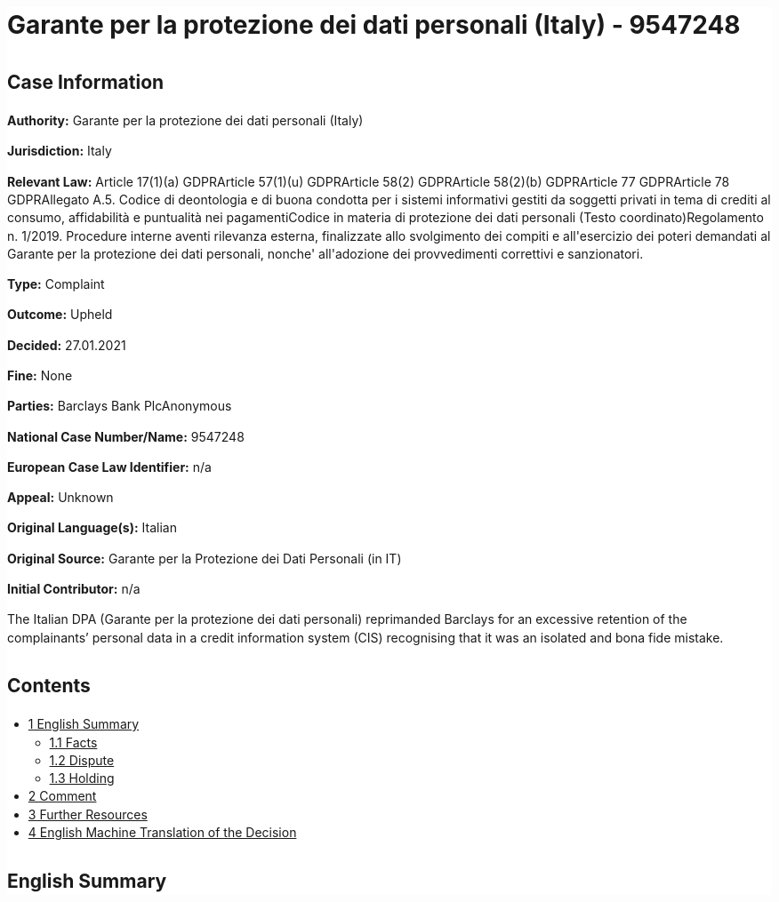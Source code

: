 # Garante per la protezione dei dati personali (Italy) - 9547248

## Case Information

**Authority:** Garante per la protezione dei dati personali (Italy)

**Jurisdiction:** Italy

**Relevant Law:** Article 17(1)(a) GDPRArticle 57(1)(u) GDPRArticle 58(2) GDPRArticle 58(2)(b) GDPRArticle 77 GDPRArticle 78 GDPRAllegato A.5. Codice di deontologia e di buona condotta per i sistemi informativi gestiti da soggetti privati in tema di crediti al consumo, affidabilità e puntualità nei pagamentiCodice in materia di protezione dei dati personali (Testo coordinato)Regolamento n. 1/2019. Procedure interne aventi rilevanza esterna, finalizzate allo svolgimento dei compiti e all'esercizio dei poteri demandati al Garante per la protezione dei dati personali, nonche' all'adozione dei provvedimenti correttivi e sanzionatori.

**Type:** Complaint

**Outcome:** Upheld

**Decided:** 27.01.2021

**Fine:** None

**Parties:** Barclays Bank PlcAnonymous

**National Case Number/Name:** 9547248

**European Case Law Identifier:** n/a

**Appeal:** Unknown

**Original Language(s):** Italian

**Original Source:** Garante per la Protezione dei Dati Personali (in IT)

**Initial Contributor:** n/a

The Italian DPA (Garante per la protezione dei dati personali) reprimanded Barclays for an excessive retention of the complainants’ personal data in a credit information system (CIS) recognising that it was an isolated and bona fide mistake.

## Contents

*   [1 English Summary](#English_Summary)
    *   [1.1 Facts](#Facts)
    *   [1.2 Dispute](#Dispute)
    *   [1.3 Holding](#Holding)
*   [2 Comment](#Comment)
*   [3 Further Resources](#Further_Resources)
*   [4 English Machine Translation of the Decision](#English_Machine_Translation_of_the_Decision)

## English Summary
